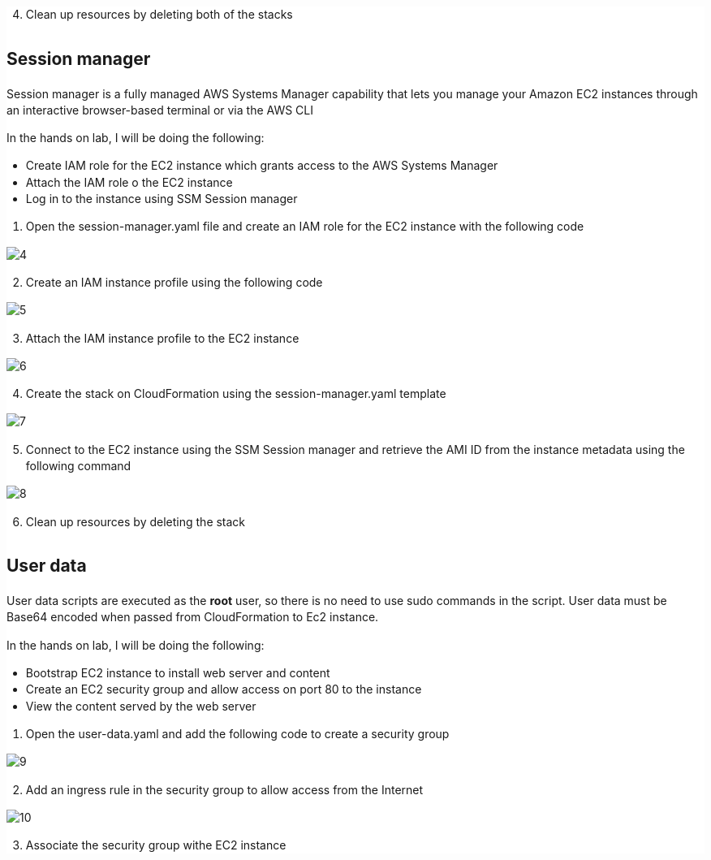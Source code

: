 4. Clean up resources by deleting both of the stacks


## Session manager
Session manager is a fully managed AWS Systems Manager capability that lets you manage your Amazon EC2 instances through an interactive browser-based terminal or via the AWS CLI

In the hands on lab, I will be doing the following: 
* Create IAM role for the EC2 instance which grants access to the AWS Systems Manager
* Attach the IAM role o the EC2 instance
* Log in to the instance using SSM Session manager

1. Open the session-manager.yaml file and create an IAM role for the EC2 instance with the following code

<img width="455" alt="4" src="https://github.com/user-attachments/assets/f8844c79-8444-4159-a0a9-4d8a6a287877" />

2. Create an IAM instance profile using the following code

<img width="395" alt="5" src="https://github.com/user-attachments/assets/01127309-5cef-471f-8912-1466786cdd8d" />

3. Attach the IAM instance profile to the EC2 instance

<img width="528" alt="6" src="https://github.com/user-attachments/assets/c0d635bb-ad54-4172-b844-169a56f50275" />

4. Create the stack on CloudFormation using the session-manager.yaml template

<img width="946" alt="7" src="https://github.com/user-attachments/assets/25a02dbd-93ee-459e-9801-bf76cb110a6e" />

5. Connect to the EC2 instance using the SSM Session manager and retrieve the AMI ID from the instance metadata using the following command

<img width="395" alt="8" src="https://github.com/user-attachments/assets/58984f08-02ae-4ca5-b99b-acd0cfe267b8" />

6. Clean up resources by deleting the stack


## User data
User data scripts are executed as the **root** user, so there is no need to use sudo commands in the script. User data must be Base64 encoded when passed from CloudFormation to Ec2 instance. 

In the hands on lab, I will be doing the following:
* Bootstrap EC2 instance to install web server and content
* Create an EC2 security group and allow access on port 80 to the instance
* View the content served by the web server

1. Open the user-data.yaml and add the following code to create a security group

<img width="334" alt="9" src="https://github.com/user-attachments/assets/d9ee82e0-bde1-4992-9987-8c12feb15f65" />

2. Add an ingress rule in the security group to allow access from the Internet

<img width="512" alt="10" src="https://github.com/user-attachments/assets/51de23a2-7608-42e4-a96b-38f39a023c1f" />

3. Associate the security group withe EC2 instance
